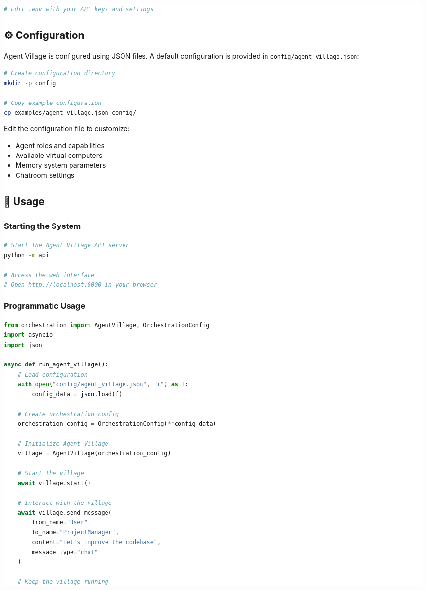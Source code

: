 ```bash
# Edit .env with your API keys and settings
```

## ⚙️ Configuration

Agent Village is configured using JSON files. A default configuration is provided in `config/agent_village.json`:

```bash
# Create configuration directory
mkdir -p config

# Copy example configuration
cp examples/agent_village.json config/
```

Edit the configuration file to customize:
- Agent roles and capabilities
- Available virtual computers
- Memory system parameters
- Chatroom settings

## 🔌 Usage

### Starting the System

```bash
# Start the Agent Village API server
python -m api

# Access the web interface
# Open http://localhost:8000 in your browser
```

### Programmatic Usage

```python
from orchestration import AgentVillage, OrchestrationConfig
import asyncio
import json

async def run_agent_village():
    # Load configuration
    with open("config/agent_village.json", "r") as f:
        config_data = json.load(f)
    
    # Create orchestration config
    orchestration_config = OrchestrationConfig(**config_data)
    
    # Initialize Agent Village
    village = AgentVillage(orchestration_config)
    
    # Start the village
    await village.start()
    
    # Interact with the village
    await village.send_message(
        from_name="User",
        to_name="ProjectManager",
        content="Let's improve the codebase",
        message_type="chat"
    )
    
    # Keep the village running
```